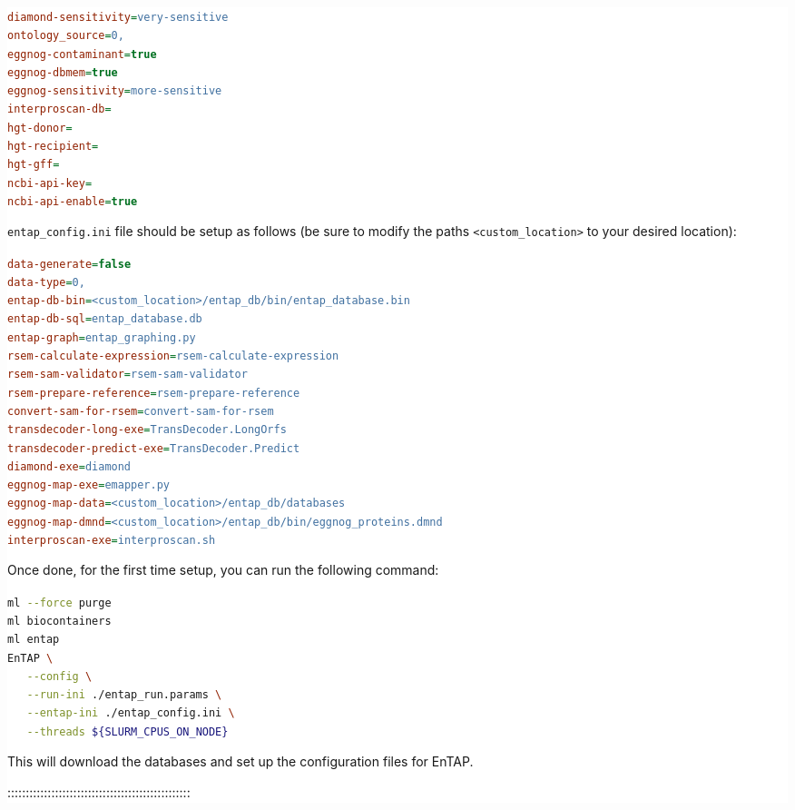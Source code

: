 ```ini
diamond-sensitivity=very-sensitive
ontology_source=0,
eggnog-contaminant=true
eggnog-dbmem=true
eggnog-sensitivity=more-sensitive
interproscan-db=
hgt-donor=
hgt-recipient=
hgt-gff=
ncbi-api-key=
ncbi-api-enable=true
```

`entap_config.ini` file should be setup as follows (be sure to modify the paths `<custom_location>` to your desired location):

```ini
data-generate=false
data-type=0,
entap-db-bin=<custom_location>/entap_db/bin/entap_database.bin
entap-db-sql=entap_database.db
entap-graph=entap_graphing.py
rsem-calculate-expression=rsem-calculate-expression
rsem-sam-validator=rsem-sam-validator
rsem-prepare-reference=rsem-prepare-reference
convert-sam-for-rsem=convert-sam-for-rsem
transdecoder-long-exe=TransDecoder.LongOrfs
transdecoder-predict-exe=TransDecoder.Predict
diamond-exe=diamond
eggnog-map-exe=emapper.py
eggnog-map-data=<custom_location>/entap_db/databases
eggnog-map-dmnd=<custom_location>/entap_db/bin/eggnog_proteins.dmnd
interproscan-exe=interproscan.sh

```

Once done, for the first time setup, you can run the following command:


```bash
ml --force purge
ml biocontainers
ml entap
EnTAP \
   --config \
   --run-ini ./entap_run.params \
   --entap-ini ./entap_config.ini \
   --threads ${SLURM_CPUS_ON_NODE}
```

This will download the databases and set up the configuration files for EnTAP.

::::::::::::::::::::::::::::::::::::::::::::::::::

